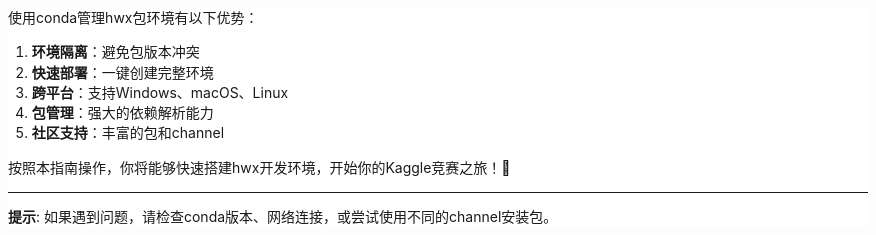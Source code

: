 使用conda管理hwx包环境有以下优势：

1. **环境隔离**：避免包版本冲突
2. **快速部署**：一键创建完整环境
3. **跨平台**：支持Windows、macOS、Linux
4. **包管理**：强大的依赖解析能力
5. **社区支持**：丰富的包和channel

按照本指南操作，你将能够快速搭建hwx开发环境，开始你的Kaggle竞赛之旅！🚀

---

**提示**: 如果遇到问题，请检查conda版本、网络连接，或尝试使用不同的channel安装包。
